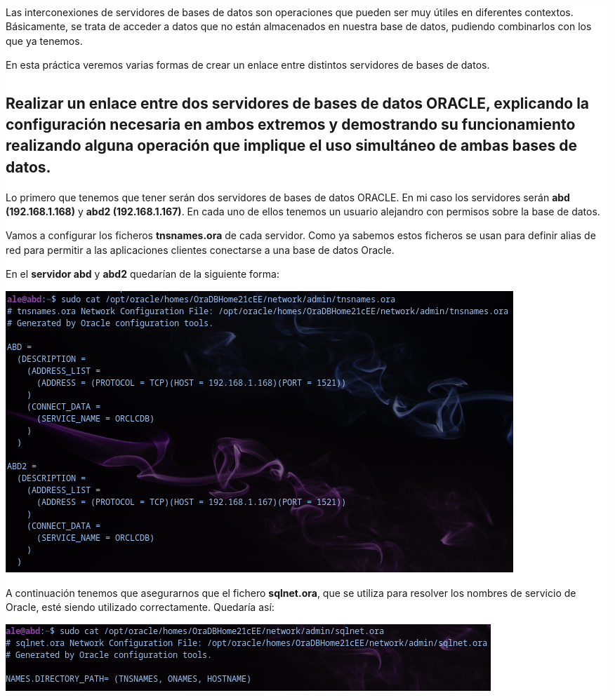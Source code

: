 Las interconexiones de servidores de bases de datos son operaciones que pueden ser muy útiles en diferentes contextos. Básicamente, se trata de acceder a datos que no están almacenados en nuestra base de datos, pudiendo combinarlos con los que ya tenemos.

En esta práctica veremos varias formas de crear un enlace entre distintos servidores de bases de datos.


## Realizar un enlace entre dos servidores de bases de datos ORACLE, explicando la configuración necesaria en ambos extremos y demostrando su funcionamiento realizando alguna operación que implique el uso simultáneo de ambas bases de datos.

Lo primero que tenemos que tener serán dos servidores de bases de datos ORACLE. En mi caso los servidores serán **abd (192.168.1.168)** y **abd2 (192.168.1.167)**. En cada uno de ellos tenemos un usuario alejandro con permisos sobre la base de datos.

Vamos a configurar los ficheros **tnsnames.ora** de cada servidor. Como ya sabemos estos ficheros se usan para definir alias de red para permitir a las aplicaciones clientes conectarse a una base de datos Oracle.

En el **servidor abd** y **abd2** quedarían de la siguiente forma:

![TNS](imagenes/tns.png)

A continuación tenemos que asegurarnos que el fichero **sqlnet.ora**, que se utiliza para resolver los nombres de servicio de Oracle, esté siendo utilizado correctamente. Quedaría así:

![sqlnet](imagenes/sqlnet.png)
